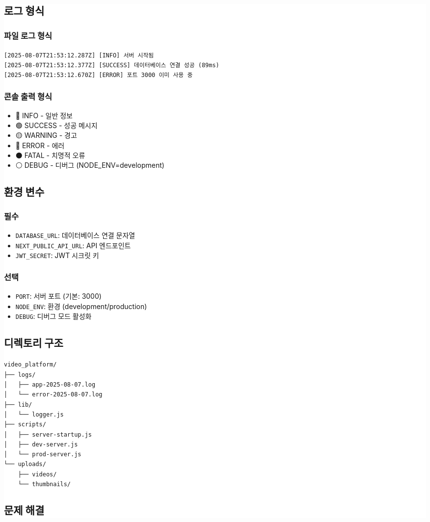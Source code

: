 ## 로그 형식

### 파일 로그 형식
```
[2025-08-07T21:53:12.287Z] [INFO] 서버 시작됨
[2025-08-07T21:53:12.377Z] [SUCCESS] 데이터베이스 연결 성공 (89ms)
[2025-08-07T21:53:12.670Z] [ERROR] 포트 3000 이미 사용 중
```

### 콘솔 출력 형식
- 🔵 INFO - 일반 정보
- 🟢 SUCCESS - 성공 메시지
- 🟡 WARNING - 경고
- 🔴 ERROR - 에러
- ⚫ FATAL - 치명적 오류
- ⚪ DEBUG - 디버그 (NODE_ENV=development)

## 환경 변수

### 필수
- `DATABASE_URL`: 데이터베이스 연결 문자열
- `NEXT_PUBLIC_API_URL`: API 엔드포인트
- `JWT_SECRET`: JWT 시크릿 키

### 선택
- `PORT`: 서버 포트 (기본: 3000)
- `NODE_ENV`: 환경 (development/production)
- `DEBUG`: 디버그 모드 활성화

## 디렉토리 구조
```
video_platform/
├── logs/
│   ├── app-2025-08-07.log
│   └── error-2025-08-07.log
├── lib/
│   └── logger.js
├── scripts/
│   ├── server-startup.js
│   ├── dev-server.js
│   └── prod-server.js
└── uploads/
    ├── videos/
    └── thumbnails/
```

## 문제 해결
